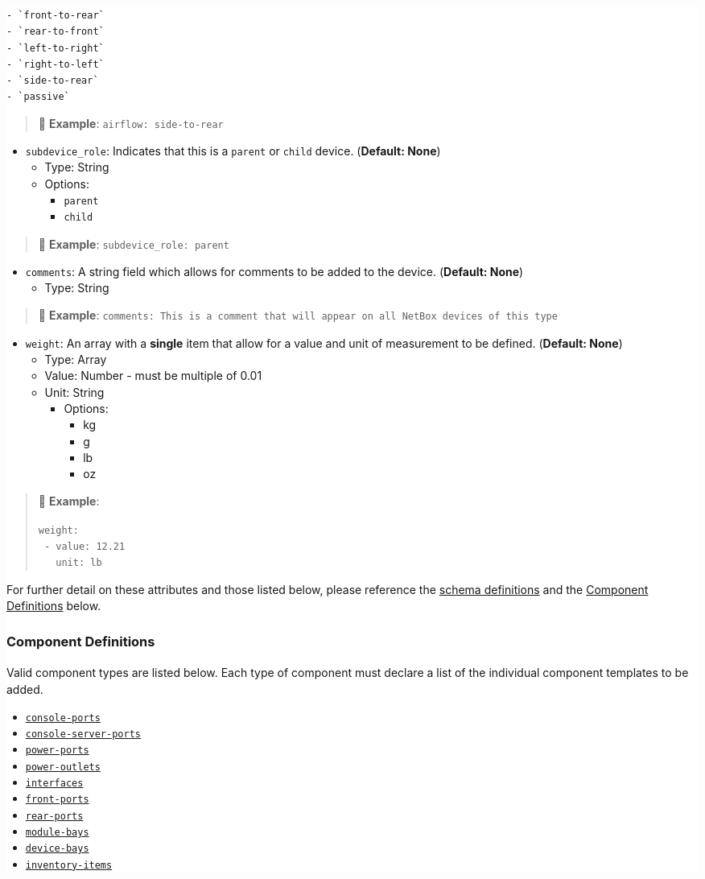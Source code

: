     - `front-to-rear`
    - `rear-to-front`
    - `left-to-right`
    - `right-to-left`
    - `side-to-rear`
    - `passive`
> :test_tube: **Example**: `airflow: side-to-rear`
- `subdevice_role`: Indicates that this is a `parent` or `child` device. (**Default: None**)
  - Type: String
  - Options:
    - `parent`
    - `child`
> :test_tube: **Example**: `subdevice_role: parent`
- `comments`: A string field which allows for comments to be added to the device. (**Default: None**)
  - Type: String
> :test_tube: **Example**: `comments: This is a comment that will appear on all NetBox devices of this type`
- `weight`: An array with a **single** item that allow for a value and unit of measurement to be defined. (**Default: None**)
  - Type: Array
  - Value: Number - must be multiple of 0.01
  - Unit: String
    - Options:
        - kg
        - g
        - lb
        - oz
>:test_tube: **Example**:
>```
>weight:
>  - value: 12.21
>    unit: lb
>```

For further detail on these attributes and those listed below, please reference the
[schema definitions](schema/) and the [Component Definitions](#component-definitions) below.

### Component Definitions

Valid component types are listed below. Each type of component must declare a list of the individual component templates
to be added.

- [`console-ports`](#console-ports "Availible in NetBox 2 and later")
- [`console-server-ports`](#console-server-ports "Availible in NetBox 2.2 and later")
- [`power-ports`](#power-ports "Availible in NetBox 1.7 and later")
- [`power-outlets`](#power-outlets "Availible in NetBox 2 and later")
- [`interfaces`](#interfaces "Availible in all versions of NetBox")
- [`front-ports`](#front-ports "Availible in NetBox 2.5 and later")
- [`rear-ports`](#rear-ports "Availible in NetBox 2.5 and later")
- [`module-bays`](#module-bays "Availible in NetBox 3.2 and later")
- [`device-bays`](#device-bays "Availible in all versions of NetBox")
- [`inventory-items`](#inventory-items "Availible in NetBox 3.2 and later")
